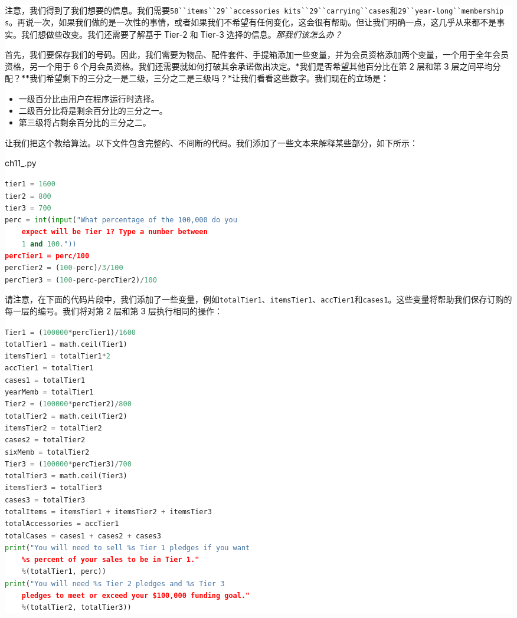 注意，我们得到了我们想要的信息。我们需要`58``items``29``accessories kits``29``carrying``cases`和`29``year-long``memberships`。再说一次，如果我们做的是一次性的事情，或者如果我们不希望有任何变化，这会很有帮助。但让我们明确一点，这几乎从来都不是事实。我们想做些改变。我们还需要了解基于 Tier-2 和 Tier-3 选择的信息。*那我们该怎么办？*

首先，我们要保存我们的号码。因此，我们需要为物品、配件套件、手提箱添加一些变量，并为会员资格添加两个变量，一个用于全年会员资格，另一个用于 6 个月会员资格。我们还需要就如何打破其余承诺做出决定。*我们是否希望其他百分比在第 2 层和第 3 层之间平均分配？**我们希望剩下的三分之一是二级，三分之二是三级吗？*让我们看看这些数字。我们现在的立场是：

*   一级百分比由用户在程序运行时选择。
*   二级百分比将是剩余百分比的三分之一。
*   第三级将占剩余百分比的三分之二。

让我们把这个教给算法。以下文件包含完整的、不间断的代码。我们添加了一些文本来解释某些部分，如下所示：

ch11_.py

```py
tier1 = 1600
tier2 = 800
tier3 = 700
perc = int(input("What percentage of the 100,000 do you 
    expect will be Tier 1? Type a number between 
    1 and 100."))
percTier1 = perc/100
percTier2 = (100-perc)/3/100
percTier3 = (100-perc-percTier2)/100
```

请注意，在下面的代码片段中，我们添加了一些变量，例如`totalTier1`、`itemsTier1`、`accTier1`和`cases1`。这些变量将帮助我们保存订购的每一层的编号。我们将对第 2 层和第 3 层执行相同的操作：

```py
Tier1 = (100000*percTier1)/1600
totalTier1 = math.ceil(Tier1)
itemsTier1 = totalTier1*2
accTier1 = totalTier1
cases1 = totalTier1
yearMemb = totalTier1
Tier2 = (100000*percTier2)/800
totalTier2 = math.ceil(Tier2)
itemsTier2 = totalTier2
cases2 = totalTier2
sixMemb = totalTier2
Tier3 = (100000*percTier3)/700
totalTier3 = math.ceil(Tier3)
itemsTier3 = totalTier3
cases3 = totalTier3
totalItems = itemsTier1 + itemsTier2 + itemsTier3
totalAccessories = accTier1
totalCases = cases1 + cases2 + cases3
print("You will need to sell %s Tier 1 pledges if you want 
    %s percent of your sales to be in Tier 1." 
    %(totalTier1, perc))
print("You will need %s Tier 2 pledges and %s Tier 3 
    pledges to meet or exceed your $100,000 funding goal." 
    %(totalTier2, totalTier3))
```
